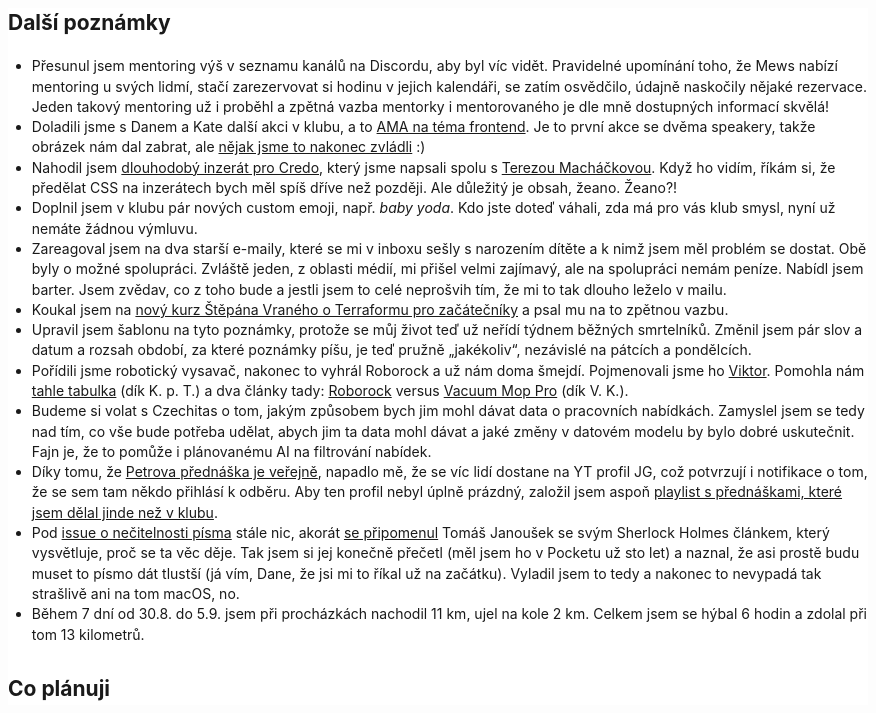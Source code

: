 
## Další poznámky

- Přesunul jsem mentoring výš v seznamu kanálů na Discordu, aby byl víc vidět. Pravidelné upomínání toho, že Mews nabízí mentoring u svých lidmí, stačí zarezervovat si hodinu v jejich kalendáři, se zatím osvědčilo, údajně naskočily nějaké rezervace. Jeden takový mentoring už i proběhl a zpětná vazba mentorky i mentorovaného je dle mně dostupných informací skvělá!
- Doladili jsme s Danem a Kate další akci v klubu, a to [AMA na téma frontend](https://junior.guru/events/#planned). Je to první akce se dvěma speakery, takže obrázek nám dal zabrat, ale [nějak jsme to nakonec zvládli](https://junior.guru/static/images/posters-events/276c4353b460b2f8c23ac8ea7653b0d249b54badfceed95cf9e3da91049eebd4.png) :)
- Nahodil jsem [dlouhodobý inzerát pro Credo](https://junior.guru/jobs/356c084cae33eaaffec2ab9c79fb583f7c1271f730acc612fa2dbfb8/), který jsme napsali spolu s [Terezou Macháčkovou](https://twitter.com/mind_the_gap_t). Když ho vidím, říkám si, že předělat CSS na inzerátech bych měl spíš dříve než později. Ale důležitý je obsah, žeano. Žeano?!
- Doplnil jsem v klubu pár nových custom emoji, např. _baby yoda_. Kdo jste doteď váhali, zda má pro vás klub smysl, nyní už nemáte žádnou výmluvu.
- Zareagoval jsem na dva starší e-maily, které se mi v inboxu sešly s narozením dítěte a k nimž jsem měl problém se dostat. Obě byly o možné spolupráci. Zvláště jeden, z oblasti médií, mi přišel velmi zajímavý, ale na spolupráci nemám peníze. Nabídl jsem barter. Jsem zvědav, co z toho bude a jestli jsem to celé neprošvih tím, že mi to tak dlouho leželo v mailu.
- Koukal jsem na [nový kurz Štěpána Vraného o Terraformu pro začátečníky](https://www.udemy.com/course/uvod-do-infrastructure-as-code-s-nastrojem-terraform/) a psal mu na to zpětnou vazbu.
- Upravil jsem šablonu na tyto poznámky, protože se můj život teď už neřídí týdnem běžných smrtelníků. Změnil jsem pár slov a datum a rozsah období, za které poznámky píšu, je teď pružně „jakékoliv“, nezávislé na pátcích a pondělcích.
- Pořídili jsme robotický vysavač, nakonec to vyhrál Roborock a už nám doma šmejdí. Pojmenovali jsme ho [Viktor](https://twitter.com/honzajavorek/status/1433882558916440070). Pomohla nám [tahle tabulka](https://valetudo.cloud/pages/general/supported-robots.html) (dík K. p. T.) a dva články tady: [Roborock](https://xm.cz/blog/recenze-xiaomi-roborock-s5-max/) versus [Vacuum Mop Pro](https://xm.cz/xiaomi-mi-robot-vacuum-mop-pro_z1806/) (dík V. K.).
- Budeme si volat s Czechitas o tom, jakým způsobem bych jim mohl dávat data o pracovních nabídkách. Zamyslel jsem se tedy nad tím, co vše bude potřeba udělat, abych jim ta data mohl dávat a jaké změny v datovém modelu by bylo dobré uskutečnit. Fajn je, že to pomůže i plánovanému AI na filtrování nabídek.
- Díky tomu, že [Petrova přednáška je veřejně](https://www.youtube.com/watch?v=1-Bwa7yp0C4), napadlo mě, že se víc lidí dostane na YT profil JG, což potvrzují i notifikace o tom, že se sem tam někdo přihlásí k odběru. Aby ten profil nebyl úplně prázdný, založil jsem aspoň [playlist s přednáškami, které jsem dělal jinde než v klubu](https://www.youtube.com/playlist?list=PLiaHIMi6VCC9YA_zCGZLbq_te630DWSSe).
- Pod [issue o nečitelnosti písma](https://github.com/twbs/bootstrap/issues/34813) stále nic, akorát [se připomenul](https://github.com/twbs/bootstrap/issues/34813#issuecomment-908714907) Tomáš Janoušek se svým Sherlock Holmes článkem, který vysvětluje, proč se ta věc děje. Tak jsem si jej konečně přečetl (měl jsem ho v Pocketu už sto let) a naznal, že asi prostě budu muset to písmo dát tlustší (já vím, Dane, že jsi mi to říkal už na začátku). Vyladil jsem to tedy a nakonec to nevypadá tak strašlivě ani na tom macOS, no.
- Během 7 dní od 30.8. do 5.9. jsem při procházkách nachodil 11 km, ujel na kole 2 km. Celkem jsem se hýbal 6 hodin a zdolal při tom 13 kilometrů.


## Co plánuji
